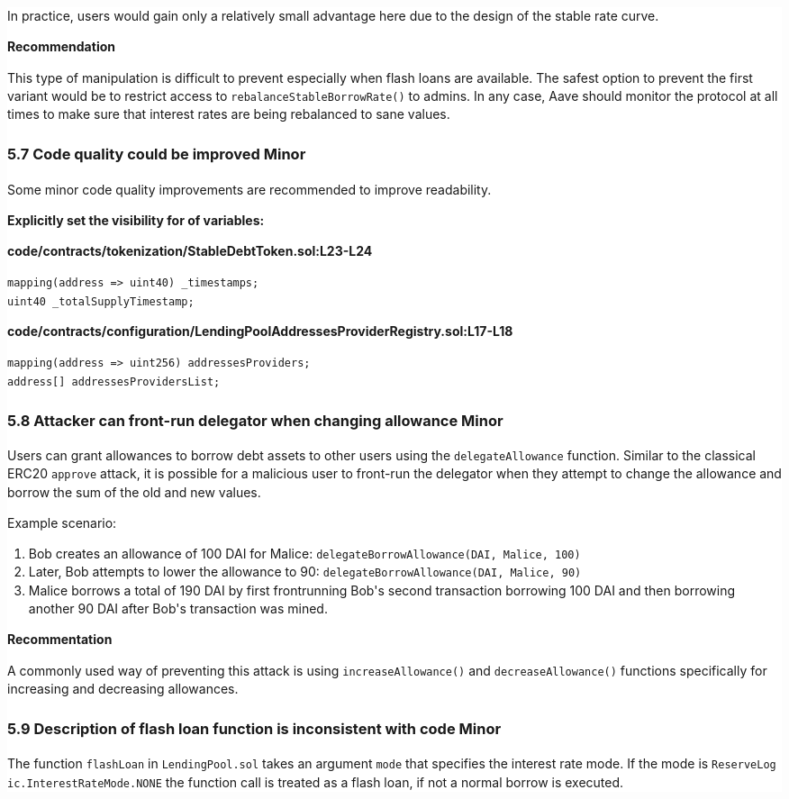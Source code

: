 In practice, users would gain only a relatively small advantage here due to
the design of the stable rate curve.

**Recommendation**

This type of manipulation is difficult to prevent especially when flash loans
are available. The safest option to prevent the first variant would be to
restrict access to `rebalanceStableBorrowRate()` to admins. In any case, Aave
should monitor the protocol at all times to make sure that interest rates are
being rebalanced to sane values.

### 5.7 Code quality could be improved Minor

Some minor code quality improvements are recommended to improve readability.

**Explicitly set the visibility for of variables:**

**code/contracts/tokenization/StableDebtToken.sol:L23-L24**

    
    
    mapping(address => uint40) _timestamps;
    uint40 _totalSupplyTimestamp;
    

**code/contracts/configuration/LendingPoolAddressesProviderRegistry.sol:L17-L18**

    
    
    mapping(address => uint256) addressesProviders;
    address[] addressesProvidersList;
    

### 5.8 Attacker can front-run delegator when changing allowance Minor

Users can grant allowances to borrow debt assets to other users using the
`delegateAllowance` function. Similar to the classical ERC20 `approve` attack,
it is possible for a malicious user to front-run the delegator when they
attempt to change the allowance and borrow the sum of the old and new values.

Example scenario:

  1. Bob creates an allowance of 100 DAI for Malice: `delegateBorrowAllowance(DAI, Malice, 100)`
  2. Later, Bob attempts to lower the allowance to 90: `delegateBorrowAllowance(DAI, Malice, 90)`
  3. Malice borrows a total of 190 DAI by first frontrunning Bob's second transaction borrowing 100 DAI and then borrowing another 90 DAI after Bob's transaction was mined.

**Recommentation**

A commonly used way of preventing this attack is using `increaseAllowance()`
and `decreaseAllowance()` functions specifically for increasing and decreasing
allowances.

### 5.9 Description of flash loan function is inconsistent with code Minor

The function `flashLoan` in `LendingPool.sol` takes an argument `mode` that
specifies the interest rate mode. If the mode is
`ReserveLogic.InterestRateMode.NONE` the function call is treated as a flash
loan, if not a normal borrow is executed.
